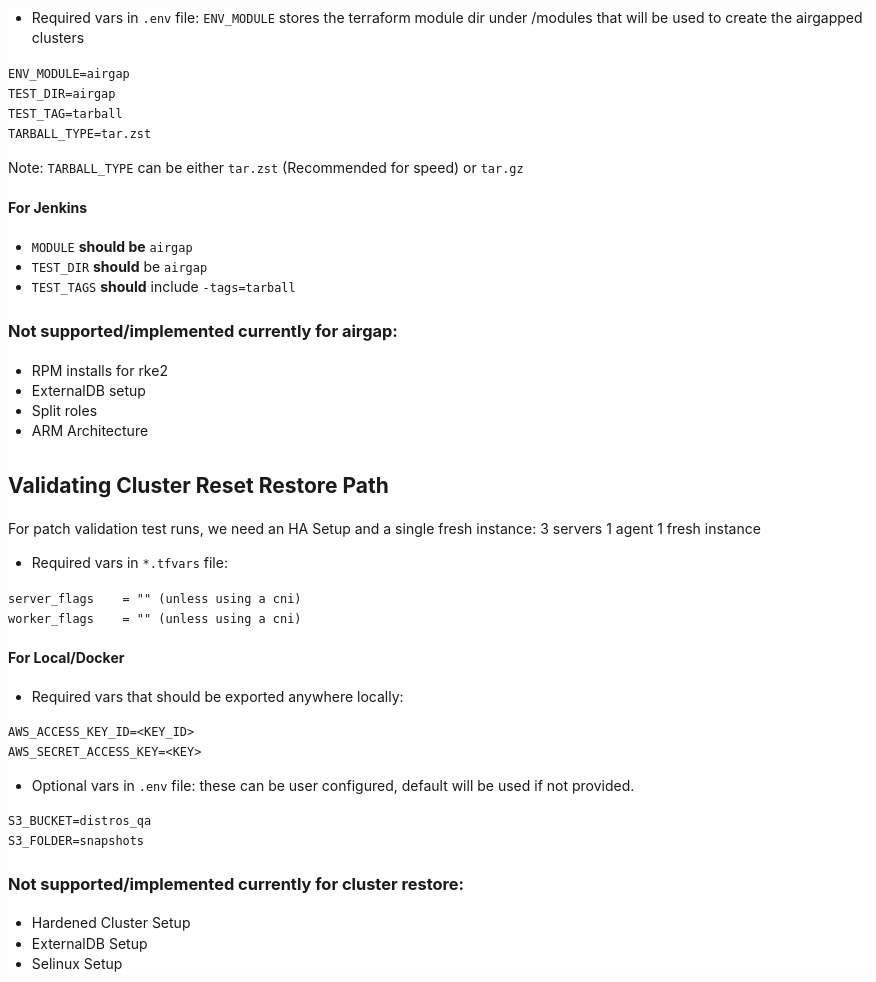 - Required vars in `.env` file: `ENV_MODULE` stores the terraform module dir under /modules that will be used to create the airgapped clusters

```
ENV_MODULE=airgap
TEST_DIR=airgap
TEST_TAG=tarball
TARBALL_TYPE=tar.zst
```
Note: `TARBALL_TYPE` can be either `tar.zst` (Recommended for speed) or `tar.gz`

#### For Jenkins

- `MODULE` **should be** `airgap`
- `TEST_DIR` **should** be `airgap`
- `TEST_TAGS` **should** include `-tags=tarball`

### Not supported/implemented currently for airgap:
- RPM installs for rke2
- ExternalDB setup
- Split roles
- ARM Architecture

## Validating Cluster Reset Restore Path

For patch validation test runs, we need an HA Setup and a single fresh instance:
3 servers
1 agent
1 fresh instance

- Required vars in `*.tfvars` file:

```
server_flags    = "" (unless using a cni)
worker_flags    = "" (unless using a cni)
```

#### For Local/Docker

- Required vars that should be exported anywhere locally:
```
AWS_ACCESS_KEY_ID=<KEY_ID>
AWS_SECRET_ACCESS_KEY=<KEY>
```
- Optional vars in `.env` file: these can be user configured, default will be used if not provided.
```
S3_BUCKET=distros_qa
S3_FOLDER=snapshots
```

### Not supported/implemented currently for cluster restore:
- Hardened Cluster Setup
- ExternalDB Setup
- Selinux Setup